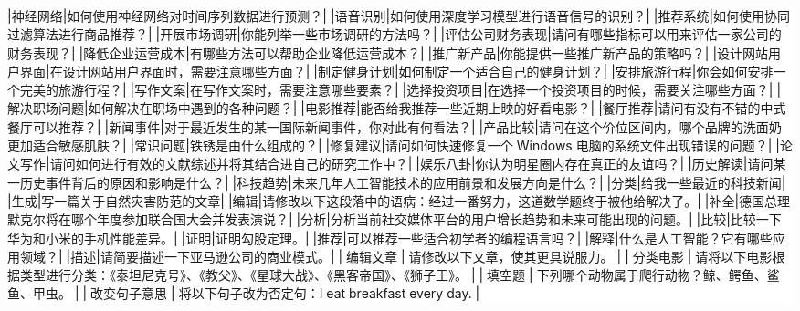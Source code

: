 |神经网络|如何使用神经网络对时间序列数据进行预测？|
|语音识别|如何使用深度学习模型进行语音信号的识别？|
|推荐系统|如何使用协同过滤算法进行商品推荐？|
|开展市场调研|你能列举一些市场调研的方法吗？|
|评估公司财务表现|请问有哪些指标可以用来评估一家公司的财务表现？|
|降低企业运营成本|有哪些方法可以帮助企业降低运营成本？|
|推广新产品|你能提供一些推广新产品的策略吗？|
|设计网站用户界面|在设计网站用户界面时，需要注意哪些方面？|
|制定健身计划|如何制定一个适合自己的健身计划？|
|安排旅游行程|你会如何安排一个完美的旅游行程？|
|写作文案|在写作文案时，需要注意哪些要素？|
|选择投资项目|在选择一个投资项目的时候，需要关注哪些方面？|
|解决职场问题|如何解决在职场中遇到的各种问题？|
|电影推荐|能否给我推荐一些近期上映的好看电影？|
|餐厅推荐|请问有没有不错的中式餐厅可以推荐？|
|新闻事件|对于最近发生的某一国际新闻事件，你对此有何看法？|
|产品比较|请问在这个价位区间内，哪个品牌的洗面奶更加适合敏感肌肤？|
|常识问题|铁锈是由什么组成的？|
|修复建议|请问如何快速修复一个 Windows 电脑的系统文件出现错误的问题？|
|论文写作|请问如何进行有效的文献综述并将其结合进自己的研究工作中？|
|娱乐八卦|你认为明星圈内存在真正的友谊吗？|
|历史解读|请问某一历史事件背后的原因和影响是什么？|
|科技趋势|未来几年人工智能技术的应用前景和发展方向是什么？|
|分类|给我一些最近的科技新闻|
|生成|写一篇关于自然灾害防范的文章|
|编辑|请修改以下这段落中的语病：经过一番努力，这道数学题终于被他给解决了。|
|补全|德国总理默克尔将在哪个年度参加联合国大会并发表演说？|
|分析|分析当前社交媒体平台的用户增长趋势和未来可能出现的问题。|
|比较|比较一下华为和小米的手机性能差异。|
|证明|证明勾股定理。|
|推荐|可以推荐一些适合初学者的编程语言吗？|
|解释|什么是人工智能？它有哪些应用领域？|
|描述|请简要描述一下亚马逊公司的商业模式。|
| 编辑文章                                      | 请修改以下文章，使其更具说服力。                                                                                      |
| 分类电影                                      | 请将以下电影根据类型进行分类：《泰坦尼克号》、《教父》、《星球大战》、《黑客帝国》、《狮子王》。                          |
| 填空题                                        | 下列哪个动物属于爬行动物？鲸、鳄鱼、鲨鱼、甲虫。                                                                      |
| 改变句子意思                                  | 将以下句子改为否定句：I eat breakfast every day.                                                                        |